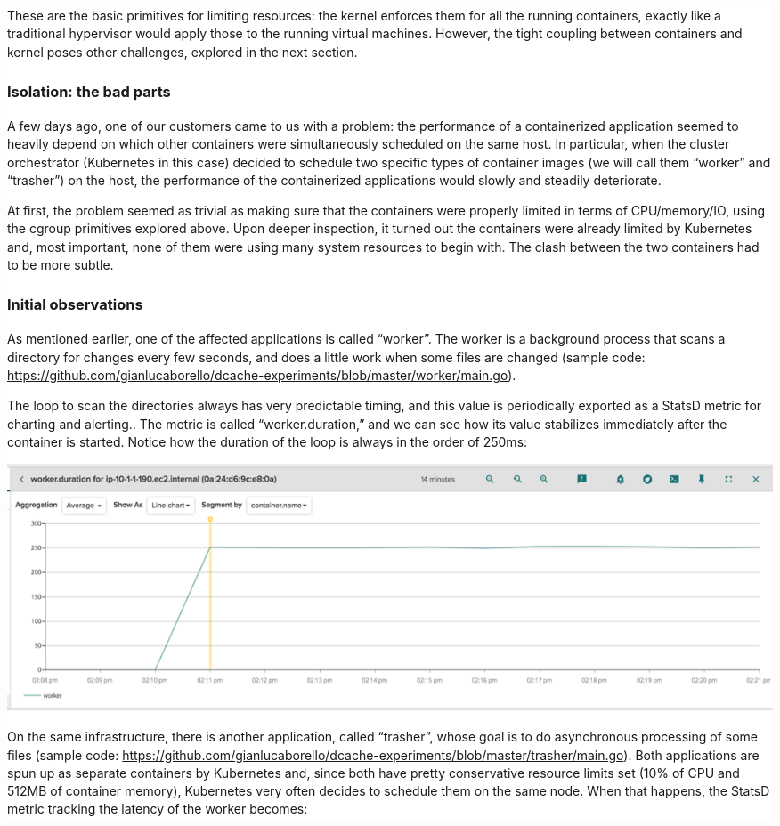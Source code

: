 These are the basic primitives for limiting resources: the kernel enforces them for all the running containers, exactly like a traditional hypervisor would apply those to the running virtual machines. However, the tight coupling between containers and kernel poses other challenges, explored in the next section.

### Isolation: the bad parts

A few days ago, one of our customers came to us with a problem: the performance of a containerized application seemed to heavily depend on which other containers were simultaneously scheduled on the same host. In particular, when the cluster orchestrator (Kubernetes in this case) decided to schedule two specific types of container images (we will call them “worker” and “trasher”) on the host, the performance of the containerized applications would slowly and steadily deteriorate.

At first, the problem seemed as trivial as making sure that the containers were properly limited in terms of CPU/memory/IO, using the cgroup primitives explored above. Upon deeper inspection, it turned out the containers were already limited by Kubernetes and, most important, none of them were using many system resources to begin with. The clash between the two containers had to be more subtle.

### Initial observations

As mentioned earlier, one of the affected applications is called “worker”. The worker is a background process that scans a directory for changes every few seconds, and does a little work when some files are changed (sample code: https://github.com/gianlucaborello/dcache-experiments/blob/master/worker/main.go).

The loop to scan the directories always has very predictable timing, and this value is periodically exported as a StatsD metric for charting and alerting.. The metric is called “worker.duration,” and we can see how its value stabilizes immediately after the container is started. Notice how the duration of the loop is always in the order of 250ms:

[![worker duration](../_resources/35cd8f37e6666f04a2a68ca82b522c1a.png)](http://478h5m1yrfsa3bbe262u7muv-wpengine.netdna-ssl.com/wp-content/uploads/2017/05/blog-3.png)

On the same infrastructure, there is another application, called “trasher”, whose goal is to do asynchronous processing of some files (sample code: https://github.com/gianlucaborello/dcache-experiments/blob/master/trasher/main.go). Both applications are spun up as separate containers by Kubernetes and, since both have pretty conservative resource limits set (10% of CPU and 512MB of container memory), Kubernetes very often decides to schedule them on the same node. When that happens, the StatsD metric tracking the latency of the worker becomes:

